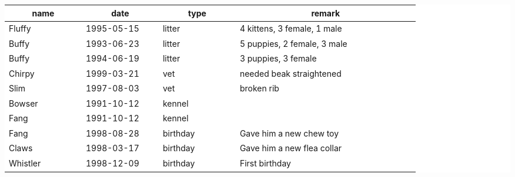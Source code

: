 <table summary="pet record data that will appear in a tab delimited text file, as described in the preceding text."><col width="15%"><col width="15%"><col width="15%"><col width="35%"><thead><tr>
              <th scope="col">name</th>
              <th scope="col">date</th>
              <th scope="col">type</th>
              <th scope="col">remark</th>
            </tr></thead><tbody><tr>
              <td scope="row">Fluffy</td>
              <td>1995-05-15</td>
              <td>litter</td>
              <td>4 kittens, 3 female, 1 male</td>
            </tr><tr>
              <td scope="row">Buffy</td>
              <td>1993-06-23</td>
              <td>litter</td>
              <td>5 puppies, 2 female, 3 male</td>
            </tr><tr>
              <td scope="row">Buffy</td>
              <td>1994-06-19</td>
              <td>litter</td>
              <td>3 puppies, 3 female</td>
            </tr><tr>
              <td scope="row">Chirpy</td>
              <td>1999-03-21</td>
              <td>vet</td>
              <td>needed beak straightened</td>
            </tr><tr>
              <td scope="row">Slim</td>
              <td>1997-08-03</td>
              <td>vet</td>
              <td>broken rib</td>
            </tr><tr>
              <td scope="row">Bowser</td>
              <td>1991-10-12</td>
              <td>kennel</td>
              <td></td>
            </tr><tr>
              <td scope="row">Fang</td>
              <td>1991-10-12</td>
              <td>kennel</td>
              <td></td>
            </tr><tr>
              <td scope="row">Fang</td>
              <td>1998-08-28</td>
              <td>birthday</td>
              <td>Gave him a new chew toy</td>
            </tr><tr>
              <td scope="row">Claws</td>
              <td>1998-03-17</td>
              <td>birthday</td>
              <td>Gave him a new flea collar</td>
            </tr><tr>
              <td scope="row">Whistler</td>
              <td>1998-12-09</td>
              <td>birthday</td>
              <td>First birthday</td>
</tr></tbody></table>
